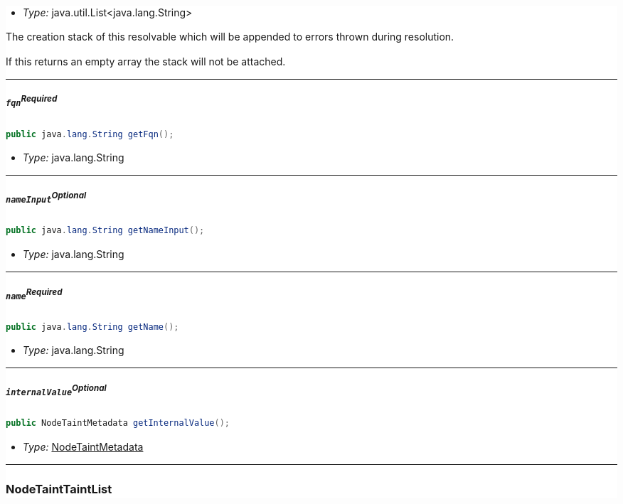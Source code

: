 - *Type:* java.util.List<java.lang.String>

The creation stack of this resolvable which will be appended to errors thrown during resolution.

If this returns an empty array the stack will not be attached.

---

##### `fqn`<sup>Required</sup> <a name="fqn" id="@cdktf/provider-kubernetes.nodeTaint.NodeTaintMetadataOutputReference.property.fqn"></a>

```java
public java.lang.String getFqn();
```

- *Type:* java.lang.String

---

##### `nameInput`<sup>Optional</sup> <a name="nameInput" id="@cdktf/provider-kubernetes.nodeTaint.NodeTaintMetadataOutputReference.property.nameInput"></a>

```java
public java.lang.String getNameInput();
```

- *Type:* java.lang.String

---

##### `name`<sup>Required</sup> <a name="name" id="@cdktf/provider-kubernetes.nodeTaint.NodeTaintMetadataOutputReference.property.name"></a>

```java
public java.lang.String getName();
```

- *Type:* java.lang.String

---

##### `internalValue`<sup>Optional</sup> <a name="internalValue" id="@cdktf/provider-kubernetes.nodeTaint.NodeTaintMetadataOutputReference.property.internalValue"></a>

```java
public NodeTaintMetadata getInternalValue();
```

- *Type:* <a href="#@cdktf/provider-kubernetes.nodeTaint.NodeTaintMetadata">NodeTaintMetadata</a>

---


### NodeTaintTaintList <a name="NodeTaintTaintList" id="@cdktf/provider-kubernetes.nodeTaint.NodeTaintTaintList"></a>
